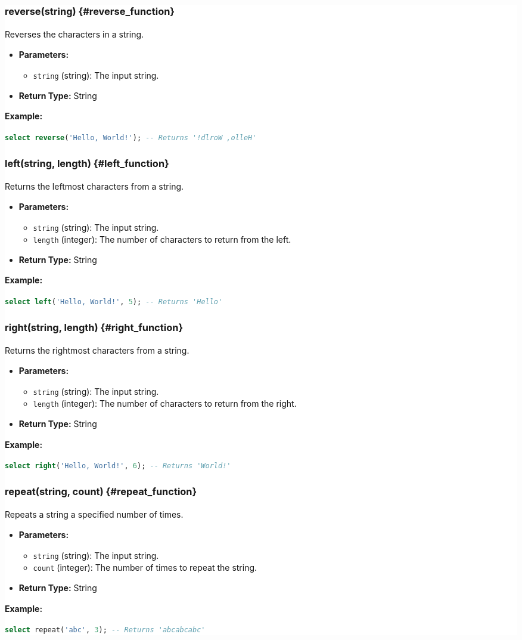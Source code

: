 ### reverse(string) {#reverse_function}

Reverses the characters in a string.

- **Parameters:**
  - `string` (string): The input string.

- **Return Type:** String

**Example:**

```sql
select reverse('Hello, World!'); -- Returns '!dlroW ,olleH'
```

### left(string, length) {#left_function}

Returns the leftmost characters from a string.

- **Parameters:**
  - `string` (string): The input string.
  - `length` (integer): The number of characters to return from the left.

- **Return Type:** String

**Example:**

```sql
select left('Hello, World!', 5); -- Returns 'Hello'
```

### right(string, length) {#right_function}

Returns the rightmost characters from a string.

- **Parameters:**
  - `string` (string): The input string.
  - `length` (integer): The number of characters to return from the right.

- **Return Type:** String

**Example:**

```sql
select right('Hello, World!', 6); -- Returns 'World!'
```

### repeat(string, count) {#repeat_function}

Repeats a string a specified number of times.

- **Parameters:**
  - `string` (string): The input string.
  - `count` (integer): The number of times to repeat the string.

- **Return Type:** String

**Example:**

```sql
select repeat('abc', 3); -- Returns 'abcabcabc'
```
